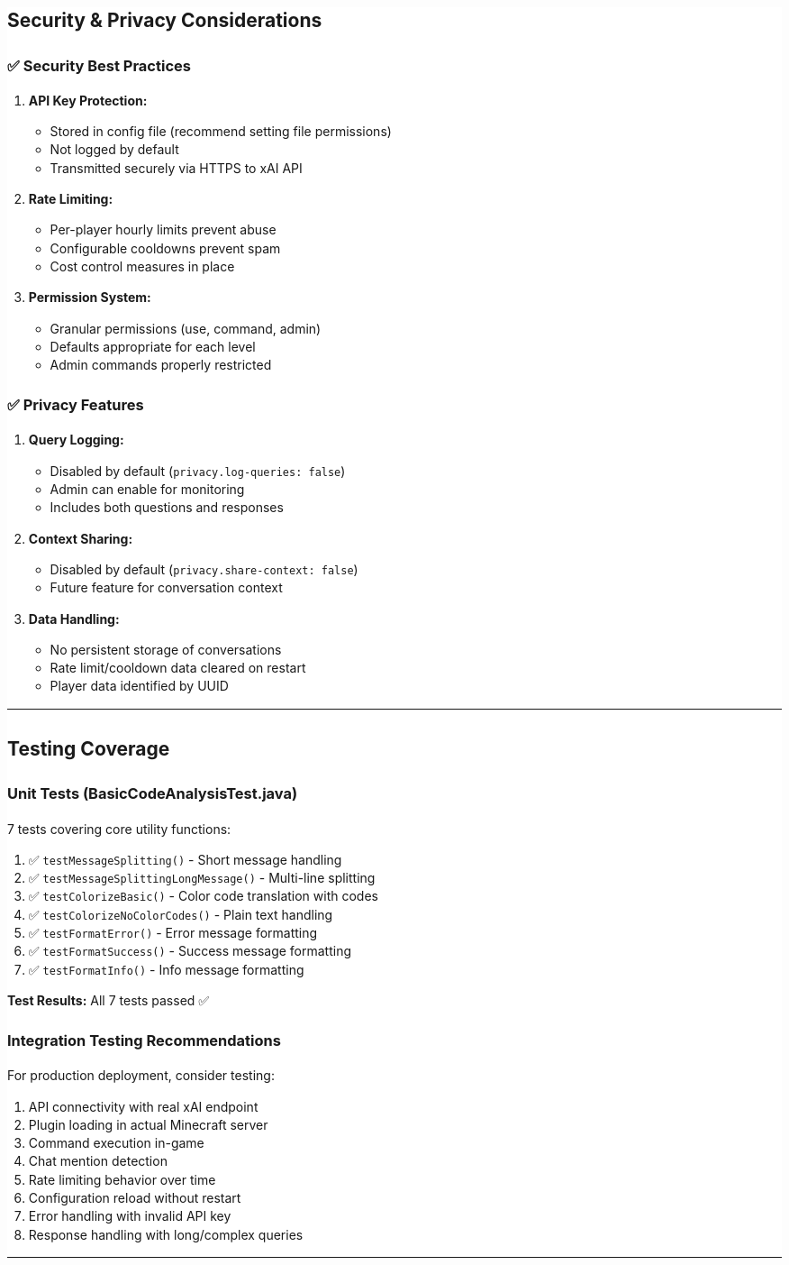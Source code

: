 
## Security & Privacy Considerations

### ✅ Security Best Practices
1. **API Key Protection:**
   - Stored in config file (recommend setting file permissions)
   - Not logged by default
   - Transmitted securely via HTTPS to xAI API

2. **Rate Limiting:**
   - Per-player hourly limits prevent abuse
   - Configurable cooldowns prevent spam
   - Cost control measures in place

3. **Permission System:**
   - Granular permissions (use, command, admin)
   - Defaults appropriate for each level
   - Admin commands properly restricted

### ✅ Privacy Features
1. **Query Logging:**
   - Disabled by default (`privacy.log-queries: false`)
   - Admin can enable for monitoring
   - Includes both questions and responses

2. **Context Sharing:**
   - Disabled by default (`privacy.share-context: false`)
   - Future feature for conversation context

3. **Data Handling:**
   - No persistent storage of conversations
   - Rate limit/cooldown data cleared on restart
   - Player data identified by UUID

---

## Testing Coverage

### Unit Tests (BasicCodeAnalysisTest.java)
7 tests covering core utility functions:

1. ✅ `testMessageSplitting()` - Short message handling
2. ✅ `testMessageSplittingLongMessage()` - Multi-line splitting
3. ✅ `testColorizeBasic()` - Color code translation with codes
4. ✅ `testColorizeNoColorCodes()` - Plain text handling
5. ✅ `testFormatError()` - Error message formatting
6. ✅ `testFormatSuccess()` - Success message formatting
7. ✅ `testFormatInfo()` - Info message formatting

**Test Results:** All 7 tests passed ✅

### Integration Testing Recommendations
For production deployment, consider testing:
1. API connectivity with real xAI endpoint
2. Plugin loading in actual Minecraft server
3. Command execution in-game
4. Chat mention detection
5. Rate limiting behavior over time
6. Configuration reload without restart
7. Error handling with invalid API key
8. Response handling with long/complex queries

---